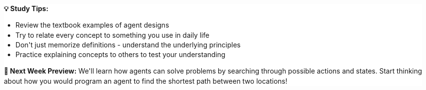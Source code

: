 
**💡 Study Tips:**
- Review the textbook examples of agent designs
- Try to relate every concept to something you use in daily life
- Don't just memorize definitions - understand the underlying principles
- Practice explaining concepts to others to test your understanding

**🔗 Next Week Preview:** We'll learn how agents can solve problems by searching through possible actions and states. Start thinking about how you would program an agent to find the shortest path between two locations!